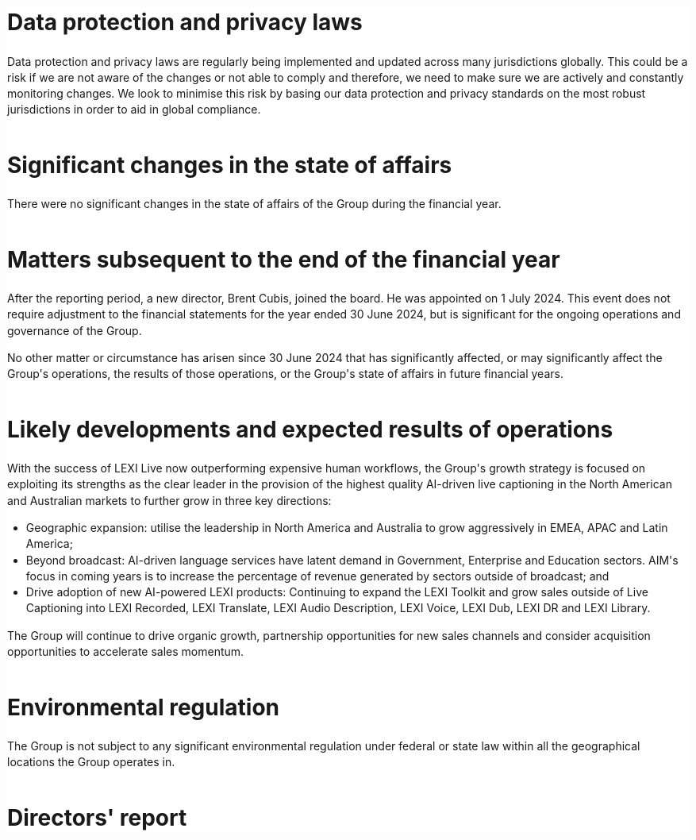 # Data protection and privacy laws

Data protection and privacy laws are regularly being implemented and updated across many jurisdictions globally. This could be a risk if we are not aware of the changes or not able to comply and therefore, we need to make sure we are actively and constantly monitoring changes. We look to minimise this risk by basing our data protection and privacy standards on the most robust jurisdictions in order to aid in global compliance.

# Significant changes in the state of affairs

There were no significant changes in the state of affairs of the Group during the financial year.

# Matters subsequent to the end of the financial year

After the reporting period, a new director, Brent Cubis, joined the board. He was appointed on 1 July 2024. This event does not require adjustment to the financial statements for the year ended 30 June 2024, but is significant for the ongoing operations and governance of the Group.

No other matter or circumstance has arisen since 30 June 2024 that has significantly affected, or may significantly affect the Group's operations, the results of those operations, or the Group's state of affairs in future financial years.

# Likely developments and expected results of operations

With the success of LEXI Live now outperforming expensive human workflows, the Group's growth strategy is focused on exploiting its strengths as the clear leader in the provision of the highest quality AI-driven live captioning in the North American and Australian markets to further grow in three key directions:

- Geographic expansion: utilise the leadership in North America and Australia to grow aggressively in EMEA, APAC and Latin America;  
- Beyond broadcast: AI-driven language services have latent demand in Government, Enterprise and Education sectors. AIM's focus in coming years is to increase the percentage of revenue generated by sectors outside of broadcast; and  
- Drive adoption of new AI-powered LEXI products: Continuing to expand the LEXI Toolkit and grow sales outside of Live Captioning into LEXI Recorded, LEXI Translate, LEXI Audio Description, LEXI Voice, LEXI Dub, LEXI DR and LEXI Library.

The Group will continue to drive organic growth, partnership opportunities for new sales channels and consider acquisition opportunities to accelerate sales momentum.

# Environmental regulation

The Group is not subject to any significant environmental regulation under federal or state law within all the geographical locations the Group operates in.

# Directors' report
